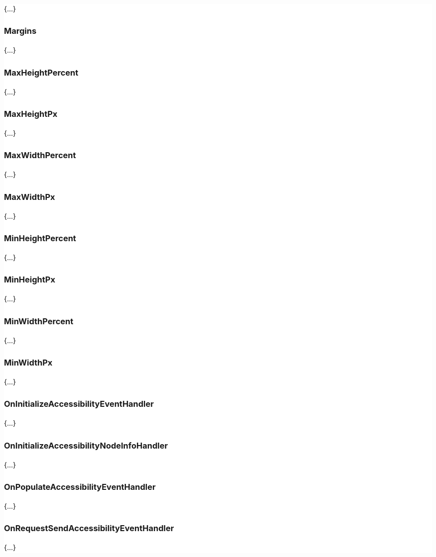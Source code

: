  {...}

### Margins

 {...}

### MaxHeightPercent

 {...}

### MaxHeightPx

 {...}

### MaxWidthPercent

 {...}

### MaxWidthPx

 {...}

### MinHeightPercent

 {...}

### MinHeightPx

 {...}

### MinWidthPercent

 {...}

### MinWidthPx

 {...}

### OnInitializeAccessibilityEventHandler

 {...}

### OnInitializeAccessibilityNodeInfoHandler

 {...}

### OnPopulateAccessibilityEventHandler

 {...}

### OnRequestSendAccessibilityEventHandler

 {...}
